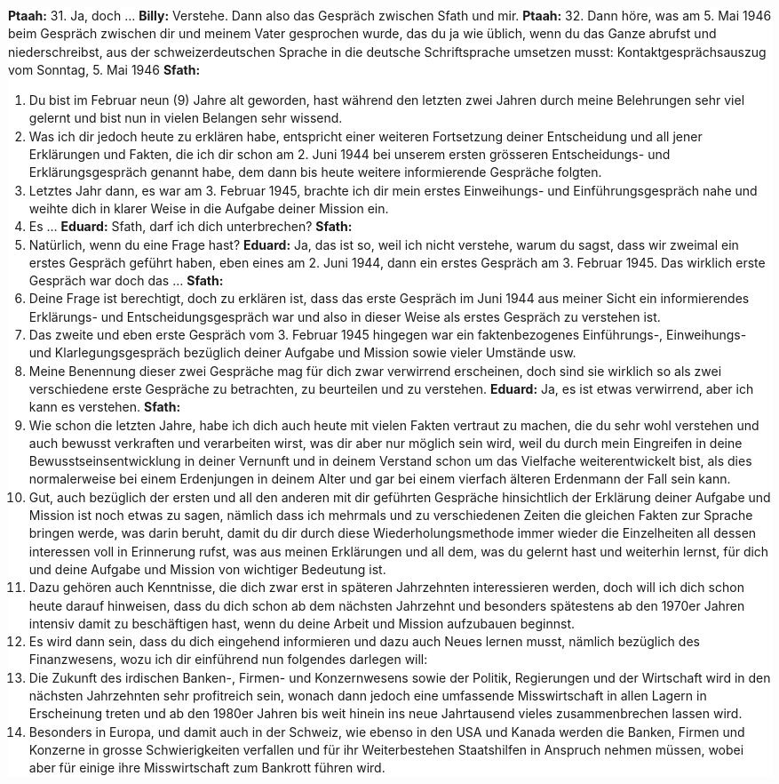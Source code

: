 **Ptaah:**
31. Ja, doch …
**Billy:**
Verstehe. Dann also das Gespräch zwischen Sfath und mir.
**Ptaah:**
32. Dann höre, was am 5. Mai 1946 beim Gespräch zwischen dir und meinem Vater gesprochen wurde, das du ja wie üblich, wenn du das Ganze abrufst und niederschreibst, aus der schweizerdeutschen Sprache in die deutsche Schriftsprache umsetzen musst:
Kontaktgesprächsauszug vom Sonntag, 5. Mai 1946
**Sfath:**
1. Du bist im Februar neun (9) Jahre alt geworden, hast während den letzten zwei Jahren durch meine Belehrungen sehr viel gelernt und bist nun in vielen Belangen sehr wissend.
2. Was ich dir jedoch heute zu erklären habe, entspricht einer weiteren Fortsetzung deiner Entscheidung und all jener Erklärungen und Fakten, die ich dir schon am 2. Juni 1944 bei unserem ersten grösseren Entscheidungs- und Erklärungsgespräch genannt habe, dem dann bis heute weitere informierende Gespräche folgten.
3. Letztes Jahr dann, es war am 3. Februar 1945, brachte ich dir mein erstes Einweihungs- und Einführungsgespräch nahe und weihte dich in klarer Weise in die Aufgabe deiner Mission ein.
4. Es …
**Eduard:**
Sfath, darf ich dich unterbrechen?
**Sfath:**
5. Natürlich, wenn du eine Frage hast?
**Eduard:**
Ja, das ist so, weil ich nicht verstehe, warum du sagst, dass wir zweimal ein erstes Gespräch geführt haben, eben eines am 2. Juni 1944, dann ein erstes Gespräch am 3. Februar 1945. Das wirklich erste Gespräch war doch das …
**Sfath:**
6. Deine Frage ist berechtigt, doch zu erklären ist, dass das erste Gespräch im Juni 1944 aus meiner Sicht ein informierendes Erklärungs- und Entscheidungsgespräch war und also in dieser Weise als erstes Gespräch zu verstehen ist.
7. Das zweite und eben erste Gespräch vom 3. Februar 1945 hingegen war ein faktenbezogenes Einführungs-, Einweihungs- und Klarlegungsgespräch bezüglich deiner Aufgabe und Mission sowie vieler Umstände usw.
8. Meine Benennung dieser zwei Gespräche mag für dich zwar verwirrend erscheinen, doch sind sie wirklich so als zwei verschiedene erste Gespräche zu betrachten, zu beurteilen und zu verstehen.
**Eduard:**
Ja, es ist etwas verwirrend, aber ich kann es verstehen.
**Sfath:**
9. Wie schon die letzten Jahre, habe ich dich auch heute mit vielen Fakten vertraut zu machen, die du sehr wohl verstehen und auch bewusst verkraften und verarbeiten wirst, was dir aber nur möglich sein wird, weil du durch mein Eingreifen in deine Bewusstseinsentwicklung in deiner Vernunft und in deinem Verstand schon um das Vielfache weiterentwickelt bist, als dies normalerweise bei einem Erdenjungen in deinem Alter und gar bei einem vierfach älteren Erdenmann der Fall sein kann.
10. Gut, auch bezüglich der ersten und all den anderen mit dir geführten Gespräche hinsichtlich der Erklärung deiner Aufgabe und Mission ist noch etwas zu sagen, nämlich dass ich mehrmals und zu verschiedenen Zeiten die gleichen Fakten zur Sprache bringen werde, was darin beruht, damit du dir durch diese Wiederholungsmethode immer wieder die Einzelheiten all dessen interessen voll in Erinnerung rufst, was aus meinen Erklärungen und all dem, was du gelernt hast und weiterhin lernst, für dich und deine Aufgabe und Mission von wichtiger Bedeutung ist.
11. Dazu gehören auch Kenntnisse, die dich zwar erst in späteren Jahrzehnten interessieren werden, doch will ich dich schon heute darauf hinweisen, dass du dich schon ab dem nächsten Jahrzehnt und besonders spätestens ab den 1970er Jahren intensiv damit zu beschäftigen hast, wenn du deine Arbeit und Mission aufzubauen beginnst.
12. Es wird dann sein, dass du dich eingehend informieren und dazu auch Neues lernen musst, nämlich bezüglich des Finanzwesens, wozu ich dir einführend nun folgendes darlegen will:
13. Die Zukunft des irdischen Banken-, Firmen- und Konzernwesens sowie der Politik, Regierungen und der Wirtschaft wird in den nächsten Jahrzehnten sehr profitreich sein, wonach dann jedoch eine umfassende Misswirtschaft in allen Lagern in Erscheinung treten und ab den 1980er Jahren bis weit hinein ins neue Jahrtausend vieles zusammenbrechen lassen wird.
14. Besonders in Europa, und damit auch in der Schweiz, wie ebenso in den USA und Kanada werden die Banken, Firmen und Konzerne in grosse Schwierigkeiten verfallen und für ihr Weiterbestehen Staatshilfen in Anspruch nehmen müssen, wobei aber für einige ihre Misswirtschaft zum Bankrott führen wird.